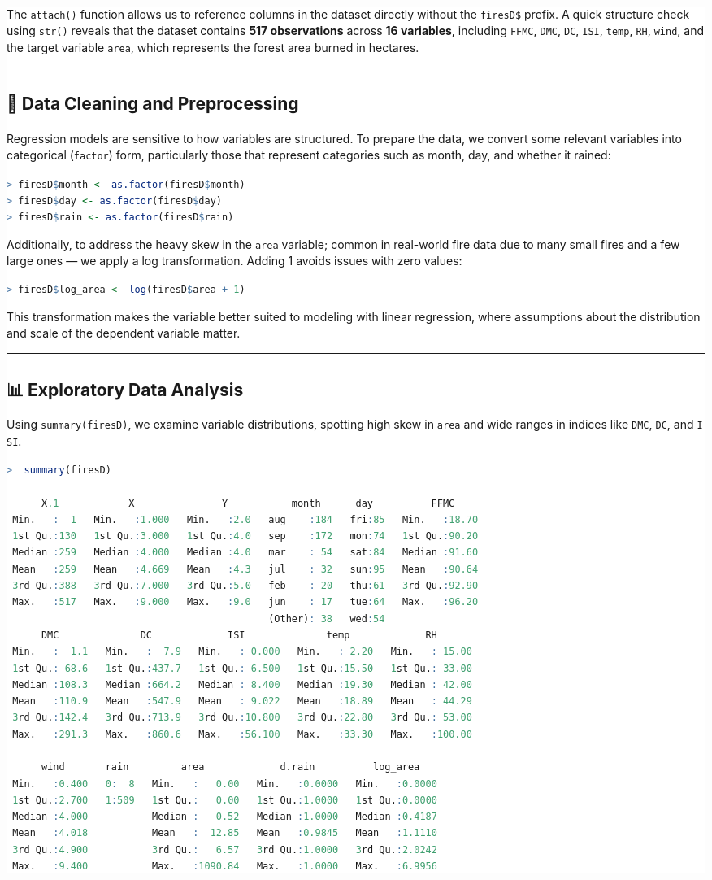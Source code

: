 The `attach()` function allows us to reference columns in the dataset directly without the `firesD$` prefix. A quick structure check using `str()` reveals that the dataset contains **517 observations** across **16 variables**, including `FFMC`, `DMC`, `DC`, `ISI`, `temp`, `RH`, `wind`, and the target variable `area`, which represents the forest area burned in hectares.

---

## 🔧 Data Cleaning and Preprocessing

Regression models are sensitive to how variables are structured. To prepare the data, we convert some relevant variables into categorical (`factor`) form, particularly those that represent categories such as month, day, and whether it rained:

```r
> firesD$month <- as.factor(firesD$month)
> firesD$day <- as.factor(firesD$day)
> firesD$rain <- as.factor(firesD$rain)
```

Additionally, to address the heavy skew in the `area` variable; common in real-world fire data due to many small fires and a few large ones — we apply a log transformation. Adding 1 avoids issues with zero values:

```r
> firesD$log_area <- log(firesD$area + 1)
```


This transformation makes the variable better suited to modeling with linear regression, where assumptions about the distribution and scale of the dependent variable matter.

---

## 📊 Exploratory Data Analysis

Using `summary(firesD)`, we examine variable distributions, spotting high skew in `area` and wide ranges in indices like `DMC`, `DC`, and `ISI`.


```r
>  summary(firesD)

      X.1            X               Y           month      day          FFMC      
 Min.   :  1   Min.   :1.000   Min.   :2.0   aug    :184   fri:85   Min.   :18.70  
 1st Qu.:130   1st Qu.:3.000   1st Qu.:4.0   sep    :172   mon:74   1st Qu.:90.20  
 Median :259   Median :4.000   Median :4.0   mar    : 54   sat:84   Median :91.60  
 Mean   :259   Mean   :4.669   Mean   :4.3   jul    : 32   sun:95   Mean   :90.64  
 3rd Qu.:388   3rd Qu.:7.000   3rd Qu.:5.0   feb    : 20   thu:61   3rd Qu.:92.90  
 Max.   :517   Max.   :9.000   Max.   :9.0   jun    : 17   tue:64   Max.   :96.20  
                                             (Other): 38   wed:54                  
      DMC              DC             ISI              temp             RH        
 Min.   :  1.1   Min.   :  7.9   Min.   : 0.000   Min.   : 2.20   Min.   : 15.00  
 1st Qu.: 68.6   1st Qu.:437.7   1st Qu.: 6.500   1st Qu.:15.50   1st Qu.: 33.00  
 Median :108.3   Median :664.2   Median : 8.400   Median :19.30   Median : 42.00  
 Mean   :110.9   Mean   :547.9   Mean   : 9.022   Mean   :18.89   Mean   : 44.29  
 3rd Qu.:142.4   3rd Qu.:713.9   3rd Qu.:10.800   3rd Qu.:22.80   3rd Qu.: 53.00  
 Max.   :291.3   Max.   :860.6   Max.   :56.100   Max.   :33.30   Max.   :100.00  
                                                                                  
      wind       rain         area             d.rain          log_area     
 Min.   :0.400   0:  8   Min.   :   0.00   Min.   :0.0000   Min.   :0.0000  
 1st Qu.:2.700   1:509   1st Qu.:   0.00   1st Qu.:1.0000   1st Qu.:0.0000  
 Median :4.000           Median :   0.52   Median :1.0000   Median :0.4187  
 Mean   :4.018           Mean   :  12.85   Mean   :0.9845   Mean   :1.1110  
 3rd Qu.:4.900           3rd Qu.:   6.57   3rd Qu.:1.0000   3rd Qu.:2.0242  
 Max.   :9.400           Max.   :1090.84   Max.   :1.0000   Max.   :6.9956  
```
